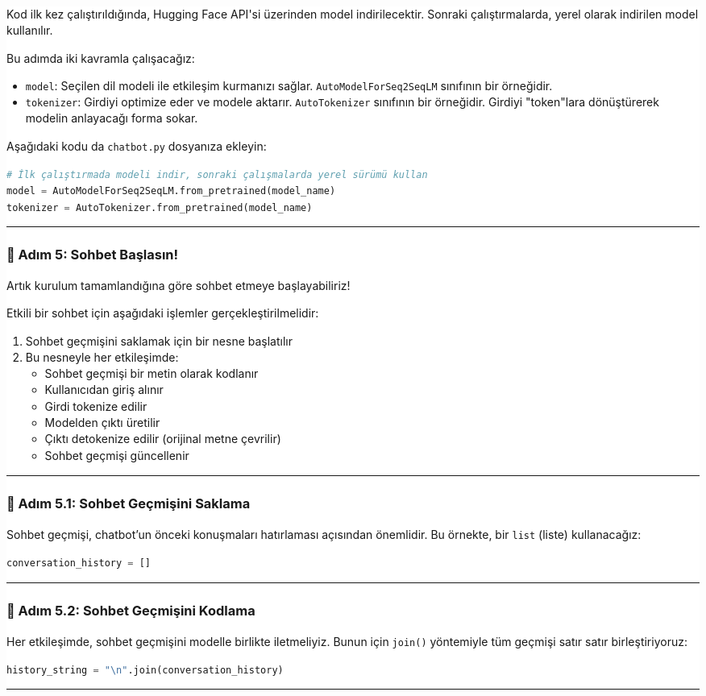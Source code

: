 Kod ilk kez çalıştırıldığında, Hugging Face API'si üzerinden model indirilecektir. Sonraki çalıştırmalarda, yerel olarak indirilen model kullanılır.

Bu adımda iki kavramla çalışacağız:

* `model`: Seçilen dil modeli ile etkileşim kurmanızı sağlar. `AutoModelForSeq2SeqLM` sınıfının bir örneğidir.
* `tokenizer`: Girdiyi optimize eder ve modele aktarır. `AutoTokenizer` sınıfının bir örneğidir. Girdiyi "token"lara dönüştürerek modelin anlayacağı forma sokar.

Aşağıdaki kodu da `chatbot.py` dosyanıza ekleyin:

```python
# İlk çalıştırmada modeli indir, sonraki çalışmalarda yerel sürümü kullan
model = AutoModelForSeq2SeqLM.from_pretrained(model_name)
tokenizer = AutoTokenizer.from_pretrained(model_name)
```


---

### 💬 Adım 5: Sohbet Başlasın!

Artık kurulum tamamlandığına göre sohbet etmeye başlayabiliriz!

Etkili bir sohbet için aşağıdaki işlemler gerçekleştirilmelidir:

1. Sohbet geçmişini saklamak için bir nesne başlatılır
2. Bu nesneyle her etkileşimde:
   * Sohbet geçmişi bir metin olarak kodlanır
   * Kullanıcıdan giriş alınır
   * Girdi tokenize edilir
   * Modelden çıktı üretilir
   * Çıktı detokenize edilir (orijinal metne çevrilir)
   * Sohbet geçmişi güncellenir

---

### 📝 Adım 5.1: Sohbet Geçmişini Saklama

Sohbet geçmişi, chatbot’un önceki konuşmaları hatırlaması açısından önemlidir. Bu örnekte, bir `list` (liste) kullanacağız:

```python
conversation_history = []
```

---

### 🔡 Adım 5.2: Sohbet Geçmişini Kodlama

Her etkileşimde, sohbet geçmişini modelle birlikte iletmeliyiz. Bunun için `join()` yöntemiyle tüm geçmişi satır satır birleştiriyoruz:

```python
history_string = "\n".join(conversation_history)
```

---